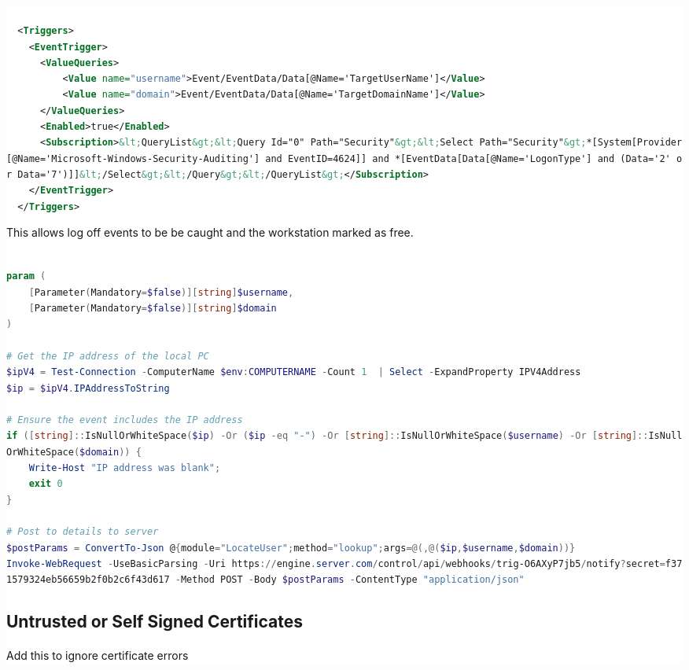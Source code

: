 ```xml

  <Triggers>
    <EventTrigger>
      <ValueQueries>
          <Value name="username">Event/EventData/Data[@Name='TargetUserName']</Value>
          <Value name="domain">Event/EventData/Data[@Name='TargetDomainName']</Value>
      </ValueQueries>
      <Enabled>true</Enabled>
      <Subscription>&lt;QueryList&gt;&lt;Query Id="0" Path="Security"&gt;&lt;Select Path="Security"&gt;*[System[Provider[@Name='Microsoft-Windows-Security-Auditing'] and EventID=4624]] and *[EventData[Data[@Name='LogonType'] and (Data='2' or Data='7')]]&lt;/Select&gt;&lt;/Query&gt;&lt;/QueryList&gt;</Subscription>
    </EventTrigger>
  </Triggers>


```

This allows log off events to be be caught and the workstation marked as free.

```powershell

param (
    [Parameter(Mandatory=$false)][string]$username,
    [Parameter(Mandatory=$false)][string]$domain
)

# Get the IP address of the local PC
$ipV4 = Test-Connection -ComputerName $env:COMPUTERNAME -Count 1  | Select -ExpandProperty IPV4Address
$ip = $ipV4.IPAddressToString

# Ensure the event includes the IP address
if ([string]::IsNullOrWhiteSpace($ip) -Or ($ip -eq "-") -Or [string]::IsNullOrWhiteSpace($username) -Or [string]::IsNullOrWhiteSpace($domain)) {
    Write-Host "IP address was blank";
    exit 0
}

# Post to details to server
$postParams = ConvertTo-Json @{module="LocateUser";method="lookup";args=@(,@($ip,$username,$domain))}
Invoke-WebRequest -UseBasicParsing -Uri https://engine.server.com/control/api/webhooks/trig-O6AXyP7jb5/notify?secret=f371579324eb56659b2f0b2c6f43d617 -Method POST -Body $postParams -ContentType "application/json"

```


## Untrusted or Self Signed Certificates

Add this to ignore certificate errors
